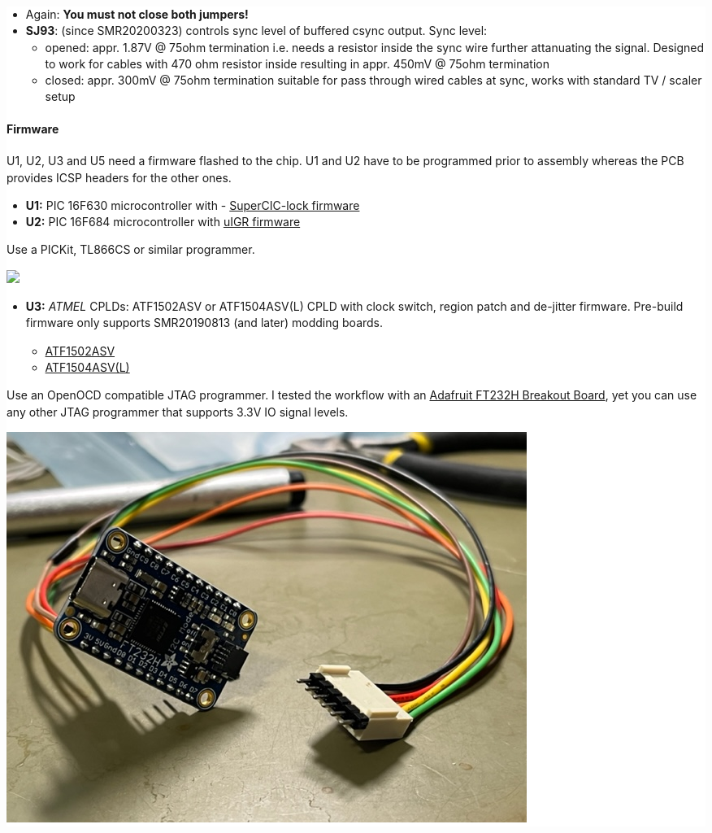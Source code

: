   - Again: **You must not close both jumpers!**
- **SJ93**: (since SMR20200323) controls sync level of buffered csync output. Sync level:
  - opened: appr. 1.87V @ 75ohm termination i.e. needs a resistor inside the sync wire further attanuating the signal. Designed to work for cables with 470 ohm resistor inside resulting in appr. 450mV @ 75ohm termination
  - closed: appr. 300mV @ 75ohm termination suitable for pass through wired cables at sync, works with standard TV / scaler setup

#### Firmware

U1, U2, U3 and U5 need a firmware flashed to the chip. U1 and U2 have to be programmed prior to assembly whereas the PCB provides ICSP headers for the other ones.



- **U1:** PIC 16F630 microcontroller with - [SuperCIC-lock firmware](http://sd2snes.de/files/supercic.zip)
- **U2:** PIC 16F684 microcontroller with [uIGR firmware](https://raw.githubusercontent.com/borti4938/SNES_MultiRegion_with_DeJitter_QID/master/fw/uIGR/snes_uigr_684_with_lock.hex)

Use a PICKit, TL866CS or similar programmer.

![](./pics/programmer_microchip_uc.jpg)

- **U3:** _ATMEL_ CPLDs: ATF1502ASV or ATF1504ASV(L) CPLD with clock switch, region patch and de-jitter firmware. Pre-build firmware only supports SMR20190813 (and later) modding boards.

  - [ATF1502ASV](https://github.com/borti4938/SNES_MultiRegion_with_DeJitter_QID/raw/master/fw/Logic/output_files/multi_func_atmel/multi_function.svf)
  - [ATF1504ASV(L)](https://github.com/borti4938/SNES_MultiRegion_with_DeJitter_QID/raw/master/fw/Logic/output_files/multi_func_atmel/multi_function_64.svf)
  
Use an OpenOCD compatible JTAG programmer. I tested the workflow with an [Adafruit FT232H Breakout Board](https://www.adafruit.com/product/2264), yet you can use any other JTAG programmer that supports 3.3V IO signal levels.

![](./pics/jtag_ft2232h_based.jpg)
